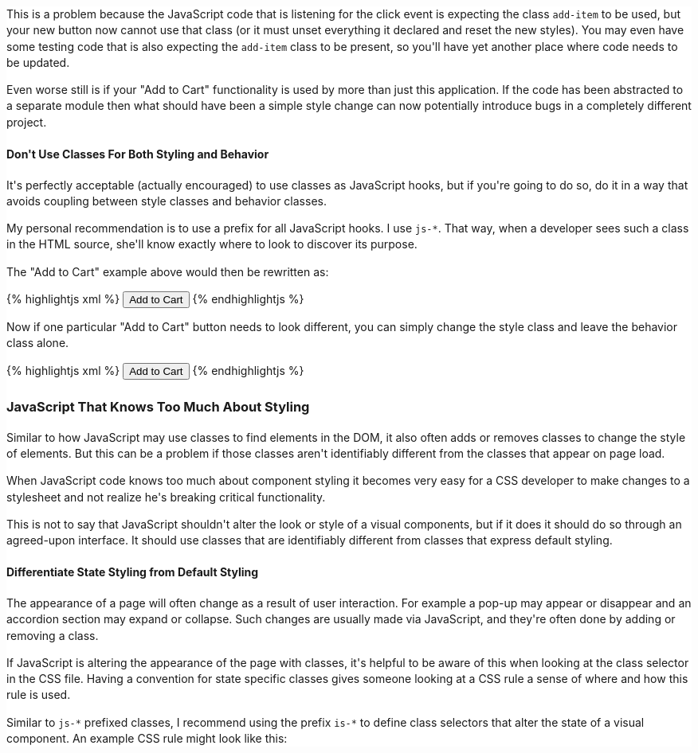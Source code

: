 This is a problem because the JavaScript code that is listening for the click event is expecting the class `add-item` to be used, but your new button now cannot use that class (or it must unset everything it declared and reset the new styles). You may even have some testing code that is also expecting the `add-item` class to be present, so you'll have yet another place where code needs to be updated.

Even worse still is if your "Add to Cart" functionality is used by more than just this application. If the code has been abstracted to a separate module then what should have been a simple style change can now potentially introduce bugs in a completely different project.

#### Don't Use Classes For Both Styling and Behavior

It's perfectly acceptable (actually encouraged) to use classes as JavaScript hooks, but if you're going to do so, do it in a way that avoids coupling between style classes and behavior classes.

My personal recommendation is to use a prefix for all JavaScript hooks. I use `js-*`. That way, when a developer sees such a class in the HTML source, she'll know exactly where to look to discover its purpose.

The "Add to Cart" example above would then be rewritten as:

{% highlightjs xml %}
<button class="js-add-to-cart add-item">Add to Cart</button>
{% endhighlightjs %}

Now if one particular "Add to Cart" button needs to look different, you can simply change the style class and leave the behavior class alone.

{% highlightjs xml %}
<button class="js-add-to-cart add-item-special">Add to Cart</button>
{% endhighlightjs %}

### JavaScript That Knows Too Much About Styling

Similar to how JavaScript may use classes to find elements in the DOM, it also  often adds or removes classes to change the style of elements. But this can be a problem if those classes aren't identifiably different from the classes that appear on page load.

When JavaScript code knows too much about component styling it becomes very easy for a CSS developer to make changes to a stylesheet and not realize he's breaking critical functionality.

This is not to say that JavaScript shouldn't alter the look or style of a visual components, but if it does it should do so through an agreed-upon interface. It should use classes that are identifiably different from classes that express default styling.

#### Differentiate State Styling from Default Styling

The appearance of a page will often change as a result of user interaction. For example a pop-up may appear or disappear and an accordion section may expand or collapse. Such changes are usually made via JavaScript, and they're often done by adding or removing a class.

If JavaScript is altering the appearance of the page with classes, it's helpful to be aware of this when looking at the class selector in the CSS file. Having a convention for state specific classes gives someone looking at a CSS rule a sense of where and how this rule is used.

Similar to `js-*` prefixed classes, I recommend using the prefix `is-*` to define class selectors that alter the state of a visual component. An example CSS rule might look like this:
